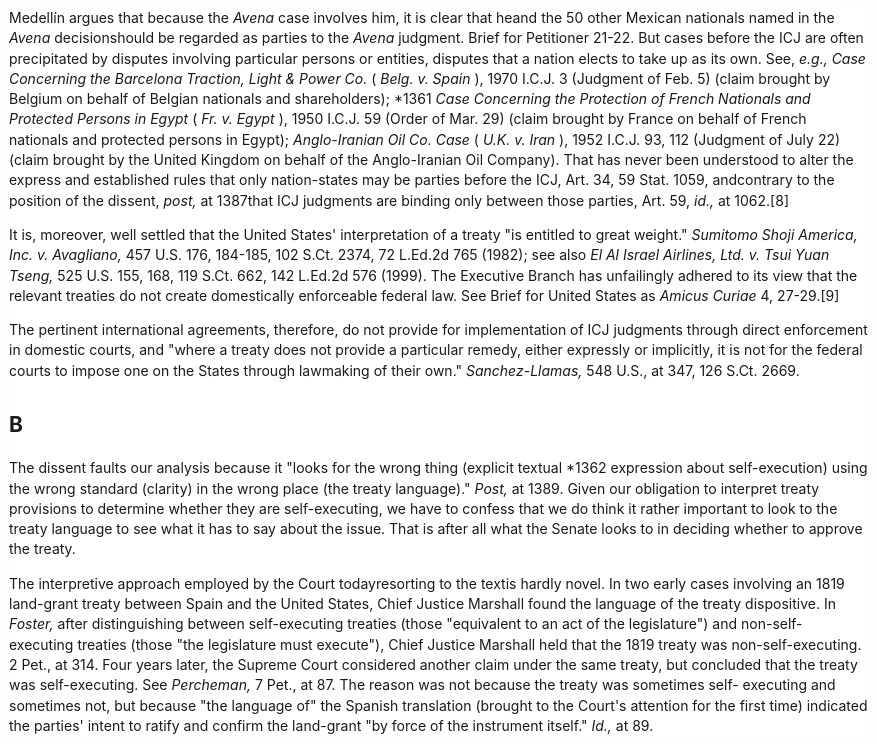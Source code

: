 Medellín argues that because the _Avena_ case involves him, it is clear that
heand the 50 other Mexican nationals named in the _Avena_ decisionshould be
regarded as parties to the _Avena_ judgment. Brief for Petitioner 21-22. But
cases before the ICJ are often precipitated by disputes involving particular
persons or entities, disputes that a nation elects to take up as its own. See,
_e.g., Case Concerning the Barcelona Traction, Light & Power Co._ ( _Belg. v.
Spain_ ), 1970 I.C.J. 3 (Judgment of Feb. 5) (claim brought by Belgium on
behalf of Belgian nationals and shareholders); *1361 _Case Concerning the
Protection of French Nationals and Protected Persons in Egypt_ ( _Fr. v.
Egypt_ ), 1950 I.C.J. 59 (Order of Mar. 29) (claim brought by France on behalf
of French nationals and protected persons in Egypt); _Anglo-Iranian Oil Co.
Case_ ( _U.K. v. Iran_ ), 1952 I.C.J. 93, 112 (Judgment of July 22) (claim
brought by the United Kingdom on behalf of the Anglo-Iranian Oil Company).
That has never been understood to alter the express and established rules that
only nation-states may be parties before the ICJ, Art. 34, 59 Stat. 1059,
andcontrary to the position of the dissent, _post,_ at 1387that ICJ
judgments are binding only between those parties, Art. 59, _id.,_ at 1062.[8]

It is, moreover, well settled that the United States' interpretation of a
treaty "is entitled to great weight." _Sumitomo Shoji America, Inc. v.
Avagliano,_ 457 U.S. 176, 184-185, 102 S.Ct. 2374, 72 L.Ed.2d 765 (1982); see
also _El Al Israel Airlines, Ltd. v. Tsui Yuan Tseng,_ 525 U.S. 155, 168, 119
S.Ct. 662, 142 L.Ed.2d 576 (1999). The Executive Branch has unfailingly
adhered to its view that the relevant treaties do not create domestically
enforceable federal law. See Brief for United States as _Amicus Curiae_ 4,
27-29.[9]

The pertinent international agreements, therefore, do not provide for
implementation of ICJ judgments through direct enforcement in domestic courts,
and "where a treaty does not provide a particular remedy, either expressly or
implicitly, it is not for the federal courts to impose one on the States
through lawmaking of their own." _Sanchez-Llamas,_ 548 U.S., at 347, 126 S.Ct.
2669.

## B

The dissent faults our analysis because it "looks for the wrong thing
(explicit textual *1362 expression about self-execution) using the wrong
standard (clarity) in the wrong place (the treaty language)." _Post,_ at 1389.
Given our obligation to interpret treaty provisions to determine whether they
are self-executing, we have to confess that we do think it rather important to
look to the treaty language to see what it has to say about the issue. That is
after all what the Senate looks to in deciding whether to approve the treaty.

The interpretive approach employed by the Court todayresorting to the textis
hardly novel. In two early cases involving an 1819 land-grant treaty between
Spain and the United States, Chief Justice Marshall found the language of the
treaty dispositive. In _Foster,_ after distinguishing between self-executing
treaties (those "equivalent to an act of the legislature") and non-self-
executing treaties (those "the legislature must execute"), Chief Justice
Marshall held that the 1819 treaty was non-self-executing. 2 Pet., at 314.
Four years later, the Supreme Court considered another claim under the same
treaty, but concluded that the treaty was self-executing. See _Percheman,_ 7
Pet., at 87. The reason was not because the treaty was sometimes self-
executing and sometimes not, but because "the language of" the Spanish
translation (brought to the Court's attention for the first time) indicated
the parties' intent to ratify and confirm the land-grant "by force of the
instrument itself." _Id.,_ at 89.
